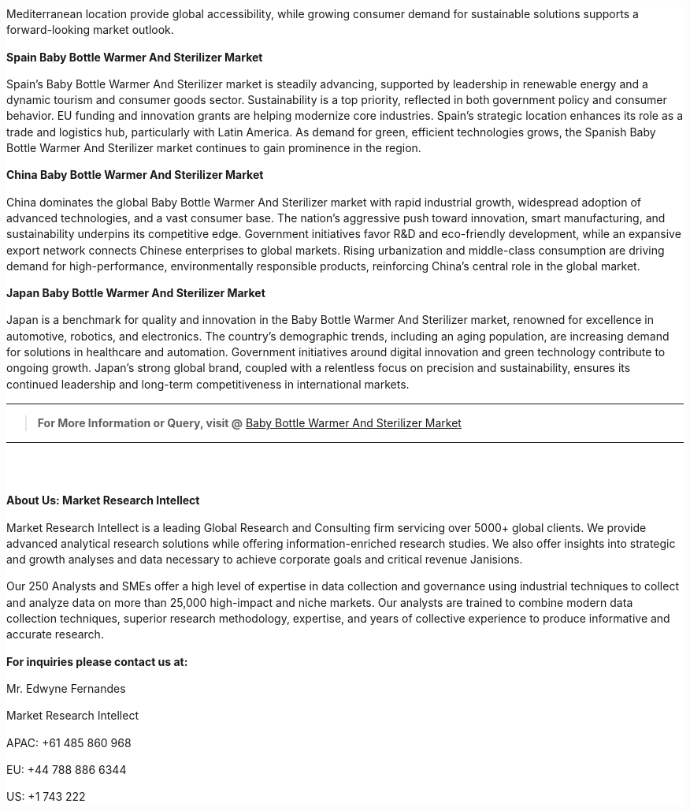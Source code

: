Mediterranean location provide global accessibility, while growing consumer demand for sustainable solutions supports a forward-looking market outlook.</p><p class="" data-start="4424" data-end="4975"><strong data-start="4424" data-end="4445">Spain Baby Bottle Warmer And Sterilizer Market</strong></p><p class="" data-start="4424" data-end="4975">Spain&rsquo;s Baby Bottle Warmer And Sterilizer market is steadily advancing, supported by leadership in renewable energy and a dynamic tourism and consumer goods sector. Sustainability is a top priority, reflected in both government policy and consumer behavior. EU funding and innovation grants are helping modernize core industries. Spain&rsquo;s strategic location enhances its role as a trade and logistics hub, particularly with Latin America. As demand for green, efficient technologies grows, the Spanish Baby Bottle Warmer And Sterilizer market continues to gain prominence in the region.</p><p class="" data-start="4977" data-end="5589"><strong data-start="4977" data-end="4998">China Baby Bottle Warmer And Sterilizer Market</strong></p><p class="" data-start="4977" data-end="5589">China dominates the global Baby Bottle Warmer And Sterilizer market with rapid industrial growth, widespread adoption of advanced technologies, and a vast consumer base. The nation&rsquo;s aggressive push toward innovation, smart manufacturing, and sustainability underpins its competitive edge. Government initiatives favor R&amp;D and eco-friendly development, while an expansive export network connects Chinese enterprises to global markets. Rising urbanization and middle-class consumption are driving demand for high-performance, environmentally responsible products, reinforcing China&rsquo;s central role in the global market.</p><p class="" data-start="5591" data-end="6162"><strong data-start="5591" data-end="5612">Japan Baby Bottle Warmer And Sterilizer Market</strong></p><p class="" data-start="5591" data-end="6162">Japan is a benchmark for quality and innovation in the Baby Bottle Warmer And Sterilizer market, renowned for excellence in automotive, robotics, and electronics. The country&rsquo;s demographic trends, including an aging population, are increasing demand for solutions in healthcare and automation. Government initiatives around digital innovation and green technology contribute to ongoing growth. Japan&rsquo;s strong global brand, coupled with a relentless focus on precision and sustainability, ensures its continued leadership and long-term competitiveness in international markets.</p><hr /><blockquote><p><span class="font-[700]"><strong>For More Information or Query, visit&nbsp;@</strong>&nbsp;</span><span class="font-[700]"><a href="https://www.marketresearchintellect.com/product/baby-bottle-warmer-and-sterilizer-market/?utm_source=Linkedin&utm_medium=017" target="_blank" data-tracking-control-name="article-ssr-frontend-pulse_little-text-block" data-tracking-will-navigate="" data-test-link="">Baby Bottle Warmer And Sterilizer Market</a></span></p></blockquote><hr /><h3>&nbsp;</h3><p><strong><span class="font-[700]">About Us: Market Research Intellect</span></strong></p><p><span class="">Market Research Intellect is a leading Global Research and Consulting firm servicing over 5000+ global clients. We provide advanced analytical research solutions while offering information-enriched research studies.&nbsp;</span>We also offer insights into strategic and growth analyses and data necessary to achieve corporate goals and critical revenue Janisions.</p><p><span class="">Our 250 Analysts and SMEs offer a high level of expertise in data collection and governance using industrial techniques to collect and analyze data on more than 25,000 high-impact and niche markets. Our analysts are trained to combine modern data collection techniques, superior research methodology, expertise, and years of collective experience to produce informative and accurate research.</span></p><p><strong>For inquiries please contact us at:</strong></p><p>Mr. Edwyne Fernandes</p><p>Market Research Intellect</p><p>APAC: +61 485 860 968</p><p>EU: +44 788 886 6344</p><p>US: +1 743 222